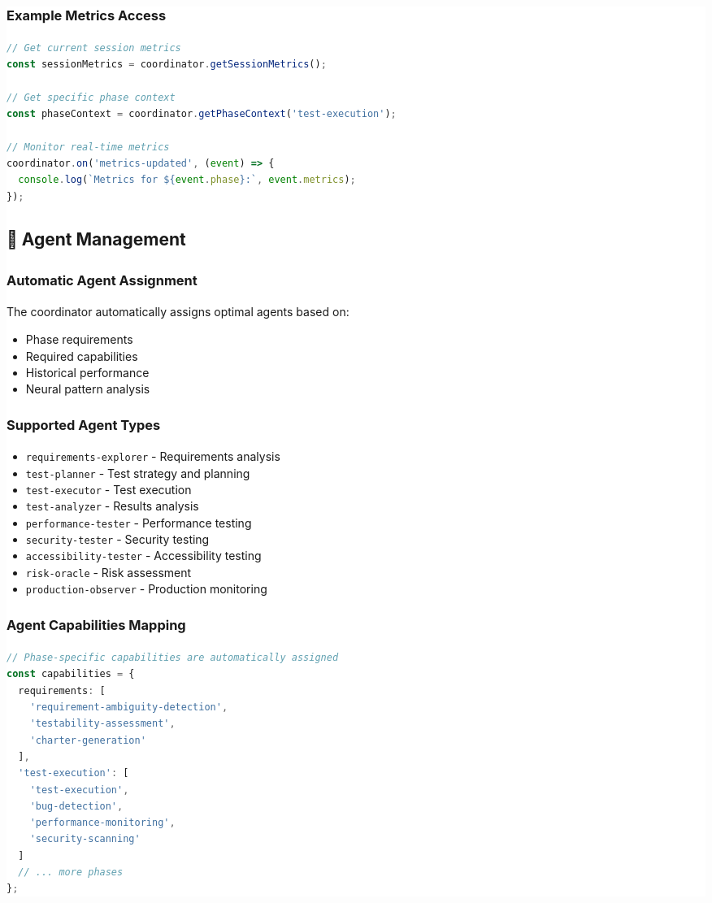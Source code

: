 ### Example Metrics Access

```typescript
// Get current session metrics
const sessionMetrics = coordinator.getSessionMetrics();

// Get specific phase context
const phaseContext = coordinator.getPhaseContext('test-execution');

// Monitor real-time metrics
coordinator.on('metrics-updated', (event) => {
  console.log(`Metrics for ${event.phase}:`, event.metrics);
});
```

## 🤖 Agent Management

### Automatic Agent Assignment
The coordinator automatically assigns optimal agents based on:
- Phase requirements
- Required capabilities
- Historical performance
- Neural pattern analysis

### Supported Agent Types
- `requirements-explorer` - Requirements analysis
- `test-planner` - Test strategy and planning
- `test-executor` - Test execution
- `test-analyzer` - Results analysis
- `performance-tester` - Performance testing
- `security-tester` - Security testing
- `accessibility-tester` - Accessibility testing
- `risk-oracle` - Risk assessment
- `production-observer` - Production monitoring

### Agent Capabilities Mapping

```typescript
// Phase-specific capabilities are automatically assigned
const capabilities = {
  requirements: [
    'requirement-ambiguity-detection',
    'testability-assessment',
    'charter-generation'
  ],
  'test-execution': [
    'test-execution',
    'bug-detection',
    'performance-monitoring',
    'security-scanning'
  ]
  // ... more phases
};
```
